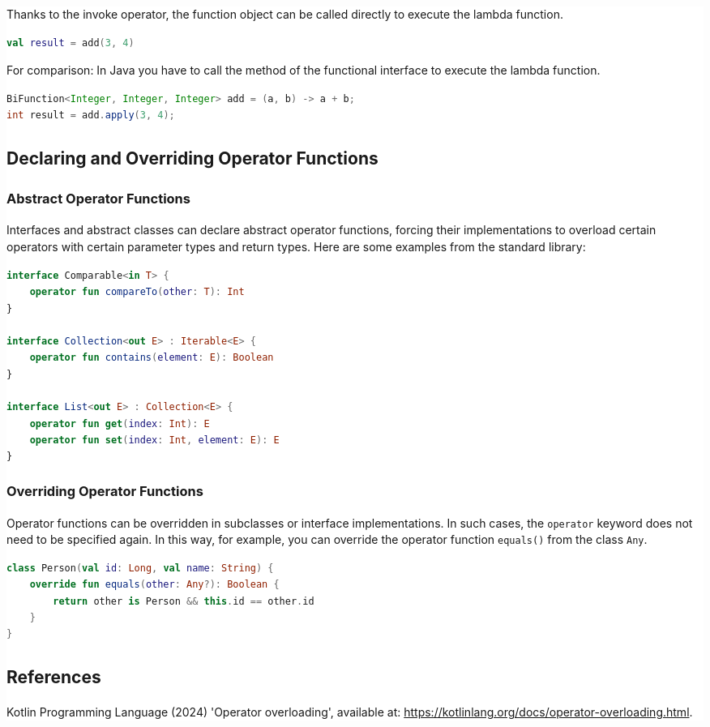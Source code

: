 Thanks to the invoke operator, the function object can be called directly to execute the lambda function.
```kotlin
val result = add(3, 4)
```

For comparison: In Java you have to call the method of the functional interface to execute the lambda function.
```java
BiFunction<Integer, Integer, Integer> add = (a, b) -> a + b;
int result = add.apply(3, 4);
```

## Declaring and Overriding Operator Functions

### Abstract Operator Functions
Interfaces and abstract classes can declare abstract operator functions, forcing their implementations to overload certain operators with certain parameter types and return types. Here are some examples from the standard library:

```kotlin
interface Comparable<in T> {
    operator fun compareTo(other: T): Int
}

interface Collection<out E> : Iterable<E> {
    operator fun contains(element: E): Boolean
}

interface List<out E> : Collection<E> {
    operator fun get(index: Int): E
    operator fun set(index: Int, element: E): E
}
```

### Overriding Operator Functions
Operator functions can be overridden in subclasses or interface implementations. In such cases, the `operator` keyword does not need to be specified again. In this way, for example, you can override the operator function `equals()` from the class `Any`.

```kotlin
class Person(val id: Long, val name: String) {
    override fun equals(other: Any?): Boolean {
        return other is Person && this.id == other.id
    }
}
```

## References

Kotlin Programming Language (2024) 'Operator overloading', available at: https://kotlinlang.org/docs/operator-overloading.html.
